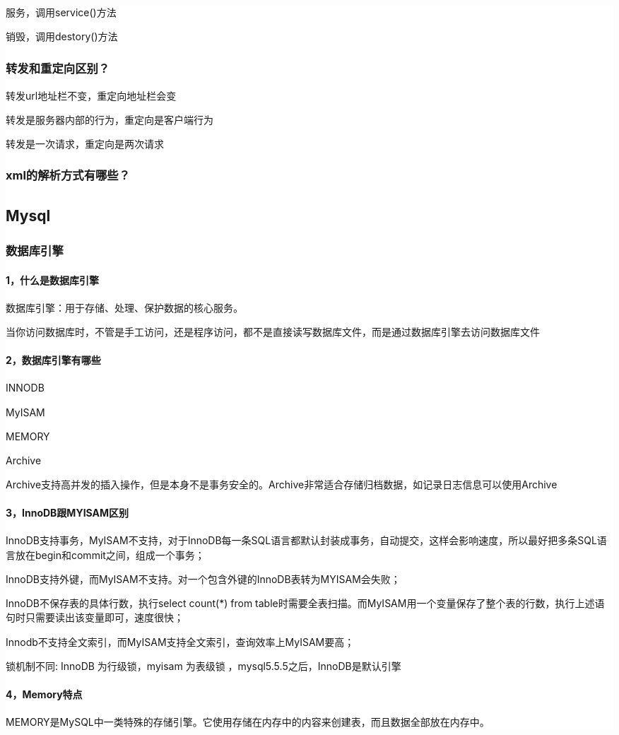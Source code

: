 服务，调用service()方法

销毁，调用destory()方法



### 转发和重定向区别？

转发url地址栏不变，重定向地址栏会变

转发是服务器内部的行为，重定向是客户端行为

转发是一次请求，重定向是两次请求



### xml的解析方式有哪些？



## Mysql

### 数据库引擎

#### 1，什么是数据库引擎

数据库引擎：用于存储、处理、保护数据的核心服务。

当你访问数据库时，不管是手工访问，还是程序访问，都不是直接读写数据库文件，而是通过数据库引擎去访问数据库文件



#### 2，数据库引擎有哪些

INNODB

MyISAM

MEMORY

Archive

Archive支持高并发的插入操作，但是本身不是事务安全的。Archive非常适合存储归档数据，如记录日志信息可以使用Archive



#### 3，InnoDB跟MYISAM区别

InnoDB支持事务，MyISAM不支持，对于InnoDB每一条SQL语言都默认封装成事务，自动提交，这样会影响速度，所以最好把多条SQL语言放在begin和commit之间，组成一个事务；

InnoDB支持外键，而MyISAM不支持。对一个包含外键的InnoDB表转为MYISAM会失败；

InnoDB不保存表的具体行数，执行select count(\*) from table时需要全表扫描。而MyISAM用一个变量保存了整个表的行数，执行上述语句时只需要读出该变量即可，速度很快；

Innodb不支持全文索引，而MyISAM支持全文索引，查询效率上MyISAM要高；

锁机制不同: InnoDB 为行级锁，myisam 为表级锁 ，mysql5.5.5之后，InnoDB是默认引擎



#### 4，Memory特点

MEMORY是MySQL中一类特殊的存储引擎。它使用存储在内存中的内容来创建表，而且数据全部放在内存中。
